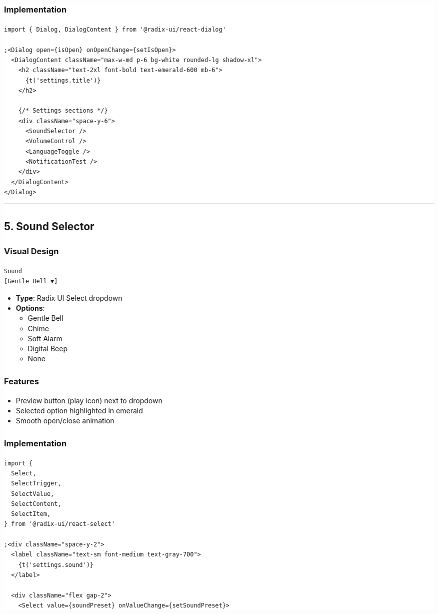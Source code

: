 ### Implementation

```tsx
import { Dialog, DialogContent } from '@radix-ui/react-dialog'

;<Dialog open={isOpen} onOpenChange={setIsOpen}>
  <DialogContent className="max-w-md p-6 bg-white rounded-lg shadow-xl">
    <h2 className="text-2xl font-bold text-emerald-600 mb-6">
      {t('settings.title')}
    </h2>

    {/* Settings sections */}
    <div className="space-y-6">
      <SoundSelector />
      <VolumeControl />
      <LanguageToggle />
      <NotificationTest />
    </div>
  </DialogContent>
</Dialog>
```

---

## 5. Sound Selector

### Visual Design

```
Sound
[Gentle Bell ▼]
```

- **Type**: Radix UI Select dropdown
- **Options**:
  - Gentle Bell
  - Chime
  - Soft Alarm
  - Digital Beep
  - None

### Features

- Preview button (play icon) next to dropdown
- Selected option highlighted in emerald
- Smooth open/close animation

### Implementation

```tsx
import {
  Select,
  SelectTrigger,
  SelectValue,
  SelectContent,
  SelectItem,
} from '@radix-ui/react-select'

;<div className="space-y-2">
  <label className="text-sm font-medium text-gray-700">
    {t('settings.sound')}
  </label>

  <div className="flex gap-2">
    <Select value={soundPreset} onValueChange={setSoundPreset}>
```